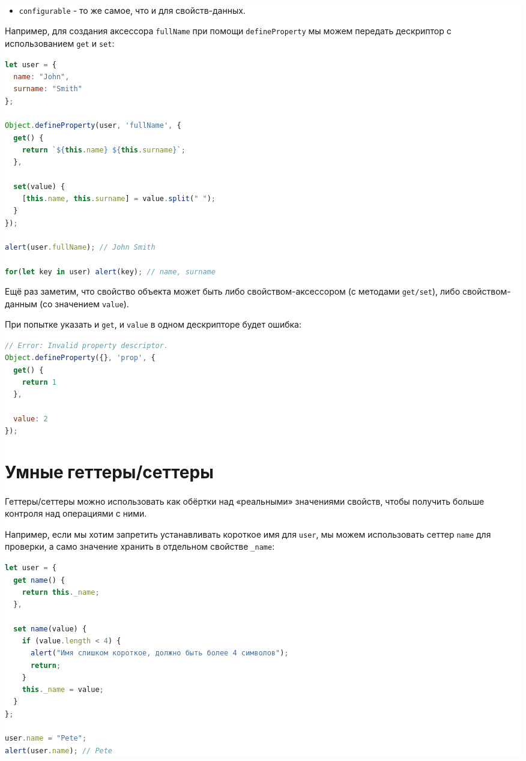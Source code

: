 - `configurable` - то же самое, что и для свойств-данных.

Например, для создания аксессора `fullName` при помощи `defineProperty` мы можем передать дескриптор с использованием `get` и `set`:

```javascript
let user = {
  name: "John",
  surname: "Smith"
};

Object.defineProperty(user, 'fullName', {
  get() {
    return `${this.name} ${this.surname}`;
  },

  set(value) {
    [this.name, this.surname] = value.split(" ");
  }
});

alert(user.fullName); // John Smith

for(let key in user) alert(key); // name, surname
```

Ещё раз заметим, что свойство объекта может быть либо свойством-аксессором (с методами `get/set`), либо свойством-данным (со значением `value`).

При попытке указать и `get`, и `value` в одном дескрипторе будет ошибка:

```javascript
// Error: Invalid property descriptor.
Object.defineProperty({}, 'prop', {
  get() {
    return 1
  },

  value: 2
});
```

# Умные геттеры/сеттеры

Геттеры/сеттеры можно использовать как обёртки над «реальными» значениями свойств, чтобы получить больше контроля над операциями с ними.

Например, если мы хотим запретить устанавливать короткое имя для `user`, мы можем использовать сеттер `name` для проверки, а само значение хранить в отдельном свойстве `_name`:

```javascript
let user = {
  get name() {
    return this._name;
  },

  set name(value) {
    if (value.length < 4) {
      alert("Имя слишком короткое, должно быть более 4 символов");
      return;
    }
    this._name = value;
  }
};

user.name = "Pete";
alert(user.name); // Pete
```